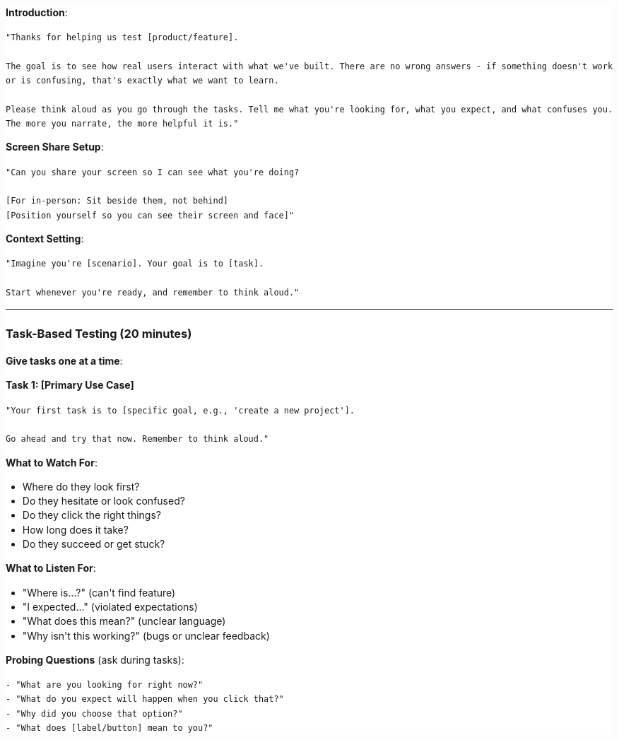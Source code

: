 **Introduction**:
```
"Thanks for helping us test [product/feature].

The goal is to see how real users interact with what we've built. There are no wrong answers - if something doesn't work or is confusing, that's exactly what we want to learn.

Please think aloud as you go through the tasks. Tell me what you're looking for, what you expect, and what confuses you. The more you narrate, the more helpful it is."
```

**Screen Share Setup**:
```
"Can you share your screen so I can see what you're doing?

[For in-person: Sit beside them, not behind]
[Position yourself so you can see their screen and face]"
```

**Context Setting**:
```
"Imagine you're [scenario]. Your goal is to [task].

Start whenever you're ready, and remember to think aloud."
```

---

### Task-Based Testing (20 minutes)

**Give tasks one at a time**:

**Task 1: [Primary Use Case]**
```
"Your first task is to [specific goal, e.g., 'create a new project'].

Go ahead and try that now. Remember to think aloud."
```

**What to Watch For**:
- Where do they look first?
- Do they hesitate or look confused?
- Do they click the right things?
- How long does it take?
- Do they succeed or get stuck?

**What to Listen For**:
- "Where is...?" (can't find feature)
- "I expected..." (violated expectations)
- "What does this mean?" (unclear language)
- "Why isn't this working?" (bugs or unclear feedback)

**Probing Questions** (ask during tasks):
```
- "What are you looking for right now?"
- "What do you expect will happen when you click that?"
- "Why did you choose that option?"
- "What does [label/button] mean to you?"
```
